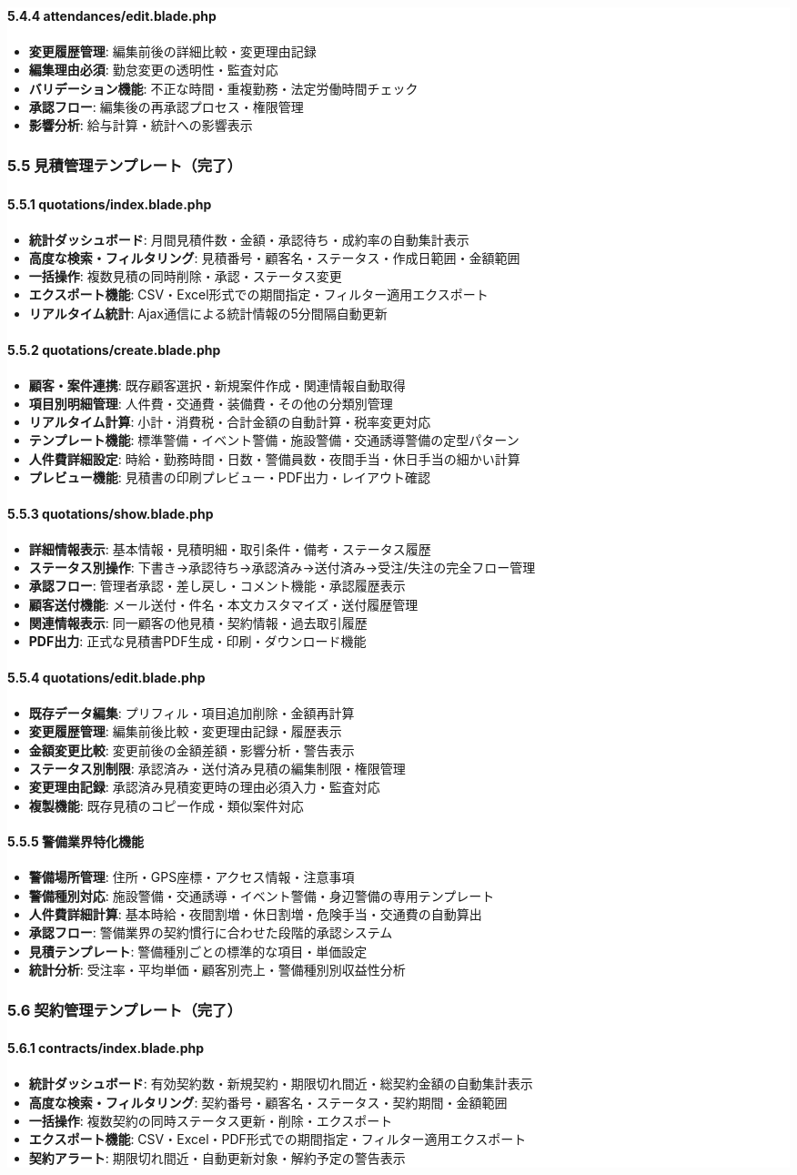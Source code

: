 #### 5.4.4 attendances/edit.blade.php
- **変更履歴管理**: 編集前後の詳細比較・変更理由記録
- **編集理由必須**: 勤怠変更の透明性・監査対応
- **バリデーション機能**: 不正な時間・重複勤務・法定労働時間チェック
- **承認フロー**: 編集後の再承認プロセス・権限管理
- **影響分析**: 給与計算・統計への影響表示

### 5.5 見積管理テンプレート（完了）

#### 5.5.1 quotations/index.blade.php
- **統計ダッシュボード**: 月間見積件数・金額・承認待ち・成約率の自動集計表示
- **高度な検索・フィルタリング**: 見積番号・顧客名・ステータス・作成日範囲・金額範囲
- **一括操作**: 複数見積の同時削除・承認・ステータス変更
- **エクスポート機能**: CSV・Excel形式での期間指定・フィルター適用エクスポート
- **リアルタイム統計**: Ajax通信による統計情報の5分間隔自動更新

#### 5.5.2 quotations/create.blade.php
- **顧客・案件連携**: 既存顧客選択・新規案件作成・関連情報自動取得
- **項目別明細管理**: 人件費・交通費・装備費・その他の分類別管理
- **リアルタイム計算**: 小計・消費税・合計金額の自動計算・税率変更対応
- **テンプレート機能**: 標準警備・イベント警備・施設警備・交通誘導警備の定型パターン
- **人件費詳細設定**: 時給・勤務時間・日数・警備員数・夜間手当・休日手当の細かい計算
- **プレビュー機能**: 見積書の印刷プレビュー・PDF出力・レイアウト確認

#### 5.5.3 quotations/show.blade.php
- **詳細情報表示**: 基本情報・見積明細・取引条件・備考・ステータス履歴
- **ステータス別操作**: 下書き→承認待ち→承認済み→送付済み→受注/失注の完全フロー管理
- **承認フロー**: 管理者承認・差し戻し・コメント機能・承認履歴表示
- **顧客送付機能**: メール送付・件名・本文カスタマイズ・送付履歴管理
- **関連情報表示**: 同一顧客の他見積・契約情報・過去取引履歴
- **PDF出力**: 正式な見積書PDF生成・印刷・ダウンロード機能

#### 5.5.4 quotations/edit.blade.php
- **既存データ編集**: プリフィル・項目追加削除・金額再計算
- **変更履歴管理**: 編集前後比較・変更理由記録・履歴表示
- **金額変更比較**: 変更前後の金額差額・影響分析・警告表示
- **ステータス別制限**: 承認済み・送付済み見積の編集制限・権限管理
- **変更理由記録**: 承認済み見積変更時の理由必須入力・監査対応
- **複製機能**: 既存見積のコピー作成・類似案件対応

#### 5.5.5 警備業界特化機能
- **警備場所管理**: 住所・GPS座標・アクセス情報・注意事項
- **警備種別対応**: 施設警備・交通誘導・イベント警備・身辺警備の専用テンプレート
- **人件費詳細計算**: 基本時給・夜間割増・休日割増・危険手当・交通費の自動算出
- **承認フロー**: 警備業界の契約慣行に合わせた段階的承認システム
- **見積テンプレート**: 警備種別ごとの標準的な項目・単価設定
- **統計分析**: 受注率・平均単価・顧客別売上・警備種別別収益性分析

### 5.6 契約管理テンプレート（完了）

#### 5.6.1 contracts/index.blade.php
- **統計ダッシュボード**: 有効契約数・新規契約・期限切れ間近・総契約金額の自動集計表示
- **高度な検索・フィルタリング**: 契約番号・顧客名・ステータス・契約期間・金額範囲
- **一括操作**: 複数契約の同時ステータス更新・削除・エクスポート
- **エクスポート機能**: CSV・Excel・PDF形式での期間指定・フィルター適用エクスポート
- **契約アラート**: 期限切れ間近・自動更新対象・解約予定の警告表示
